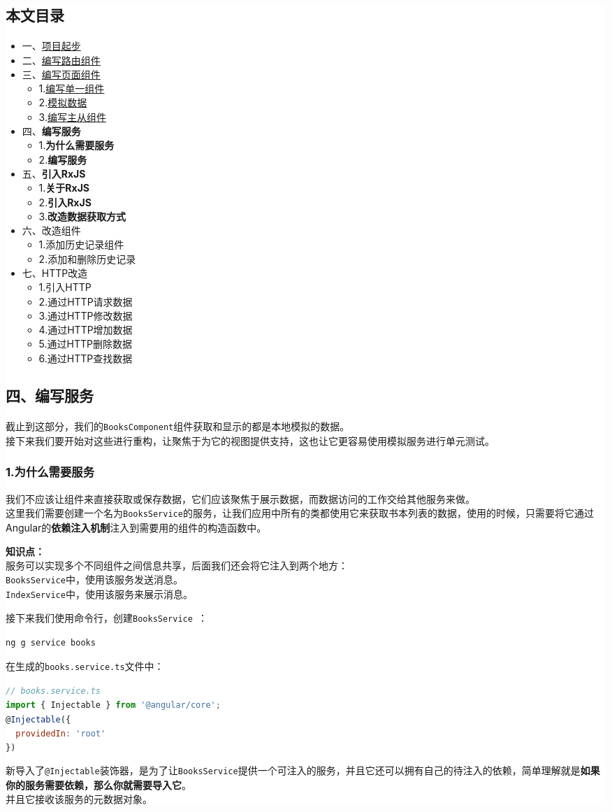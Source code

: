 ## 本文目录
* 一、[项目起步](https://juejin.im/post/5c70ae586fb9a049c64476a0)
* 二、[编写路由组件](https://juejin.im/post/5c70ae586fb9a049c64476a0)
* 三、[编写页面组件](https://juejin.im/post/5c70b48d6fb9a04a0b22cbce)   
  * 1.[编写单一组件](https://juejin.im/post/5c70b48d6fb9a04a0b22cbce)
  * 2.[模拟数据](https://juejin.im/post/5c70b48d6fb9a04a0b22cbce)
  * 3.[编写主从组件](https://juejin.im/post/5c70b48d6fb9a04a0b22cbce)
* 四、**编写服务**
  * 1.**为什么需要服务**
  * 2.**编写服务**
* 五、**引入RxJS**
  * 1.**关于RxJS**
  * 2.**引入RxJS**
  * 3.**改造数据获取方式**
* 六、改造组件
  * 1.添加历史记录组件
  * 2.添加和删除历史记录
* 七、HTTP改造
  * 1.引入HTTP
  * 2.通过HTTP请求数据
  * 3.通过HTTP修改数据
  * 4.通过HTTP增加数据
  * 5.通过HTTP删除数据
  * 6.通过HTTP查找数据

## 四、编写服务
截止到这部分，我们的`BooksComponent`组件获取和显示的都是本地模拟的数据。   
接下来我们要开始对这些进行重构，让聚焦于为它的视图提供支持，这也让它更容易使用模拟服务进行单元测试。    

### 1.为什么需要服务
我们不应该让组件来直接获取或保存数据，它们应该聚焦于展示数据，而数据访问的工作交给其他服务来做。   
这里我们需要创建一个名为`BooksService`的服务，让我们应用中所有的类都使用它来获取书本列表的数据，使用的时候，只需要将它通过Angular的**依赖注入机制**注入到需要用的组件的构造函数中。    

**知识点：**   
服务可以实现多个不同组件之间信息共享，后面我们还会将它注入到两个地方：   
`BooksService`中，使用该服务发送消息。   
`IndexService`中，使用该服务来展示消息。   

接下来我们使用命令行，创建`BooksService `：  
```bash
ng g service books
```
在生成的`books.service.ts`文件中：   
```js
// books.service.ts
import { Injectable } from '@angular/core';
@Injectable({
  providedIn: 'root'
})
```
新导入了`@Injectable`装饰器，是为了让`BooksService`提供一个可注入的服务，并且它还可以拥有自己的待注入的依赖，简单理解就是**如果你的服务需要依赖，那么你就需要导入它**。   
并且它接收该服务的元数据对象。    
